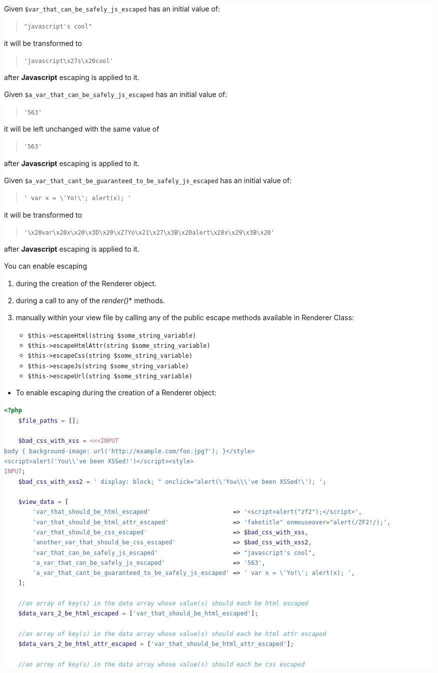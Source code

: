Given `$var_that_can_be_safely_js_escaped` has an initial value of:
>`"javascript's cool"`

it will be transformed to
>`'javascript\x27s\x20cool'`

after **Javascript** escaping is applied to it.

Given `$a_var_that_can_be_safely_js_escaped` has an initial value of:
>`'563'`

it will be left unchanged with the same value of
>`'563'`

after **Javascript** escaping is applied to it.

Given `$a_var_that_cant_be_guaranteed_to_be_safely_js_escaped` has an initial value of:
>`' var x = \'Yo!\'; alert(x); '`

it will be transformed to
>`'\x20var\x20x\x20\x3D\x20\x27Yo\x21\x27\x3B\x20alert\x28x\x29\x3B\x20'`

after **Javascript** escaping is applied to it.

You can enable escaping

1. during the creation of the Renderer object.

2. during a call to any of the **render*()** methods.

3. manually within your view file by calling any of the public escape methods available in Renderer Class:
    - `$this->escapeHtml(string $some_string_variable)`
    - `$this->escapeHtmlAttr(string $some_string_variable)`
    - `$this->escapeCss(string $some_string_variable)`
    - `$this->escapeJs(string $some_string_variable)`
    - `$this->escapeUrl(string $some_string_variable)`


* To enable escaping during the creation of a Renderer object:

```php
<?php
    $file_paths = [];

    $bad_css_with_xss = <<<INPUT
body { background-image: url('http://example.com/foo.jpg?'); }</style>
<script>alert('You\\'ve been XSSed!')</script><style>
INPUT;
    $bad_css_with_xss2 = ' display: block; " onclick="alert(\'You\\\'ve been XSSed!\'); ';

    $view_data = [
        'var_that_should_be_html_escaped'                       => '<script>alert("zf2");</script>',
        'var_that_should_be_html_attr_escaped'                  => 'faketitle" onmouseover="alert(/ZF2!/);',
        'var_that_should_be_css_escaped'                        => $bad_css_with_xss,
        'another_var_that_should_be_css_escaped'                => $bad_css_with_xss2,
        'var_that_can_be_safely_js_escaped'                     => "javascript's cool",
        'a_var_that_can_be_safely_js_escaped'                   => '563',
        'a_var_that_cant_be_guaranteed_to_be_safely_js_escaped' => ' var x = \'Yo!\'; alert(x); ',
    ];

    //an array of key(s) in the data array whose value(s) should each be html escaped
    $data_vars_2_be_html_escaped = ['var_that_should_be_html_escaped'];

    //an array of key(s) in the data array whose value(s) should each be html attr escaped
    $data_vars_2_be_html_attr_escaped = ['var_that_should_be_html_attr_escaped'];

    //an array of key(s) in the data array whose value(s) should each be css escaped
```